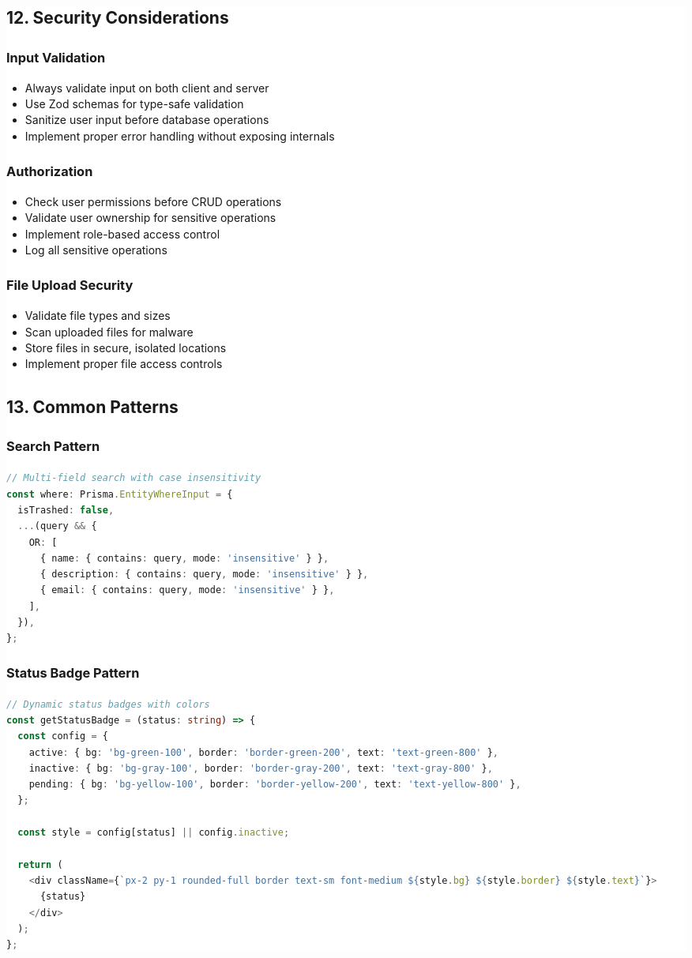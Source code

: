## 12. Security Considerations

### Input Validation

- Always validate input on both client and server
- Use Zod schemas for type-safe validation
- Sanitize user input before database operations
- Implement proper error handling without exposing internals

### Authorization

- Check user permissions before CRUD operations
- Validate user ownership for sensitive operations
- Implement role-based access control
- Log all sensitive operations

### File Upload Security

- Validate file types and sizes
- Scan uploaded files for malware
- Store files in secure, isolated locations
- Implement proper file access controls

## 13. Common Patterns

### Search Pattern

```typescript
// Multi-field search with case insensitivity
const where: Prisma.EntityWhereInput = {
  isTrashed: false,
  ...(query && {
    OR: [
      { name: { contains: query, mode: 'insensitive' } },
      { description: { contains: query, mode: 'insensitive' } },
      { email: { contains: query, mode: 'insensitive' } },
    ],
  }),
};
```

### Status Badge Pattern

```typescript
// Dynamic status badges with colors
const getStatusBadge = (status: string) => {
  const config = {
    active: { bg: 'bg-green-100', border: 'border-green-200', text: 'text-green-800' },
    inactive: { bg: 'bg-gray-100', border: 'border-gray-200', text: 'text-gray-800' },
    pending: { bg: 'bg-yellow-100', border: 'border-yellow-200', text: 'text-yellow-800' },
  };

  const style = config[status] || config.inactive;

  return (
    <div className={`px-2 py-1 rounded-full border text-sm font-medium ${style.bg} ${style.border} ${style.text}`}>
      {status}
    </div>
  );
};
```
